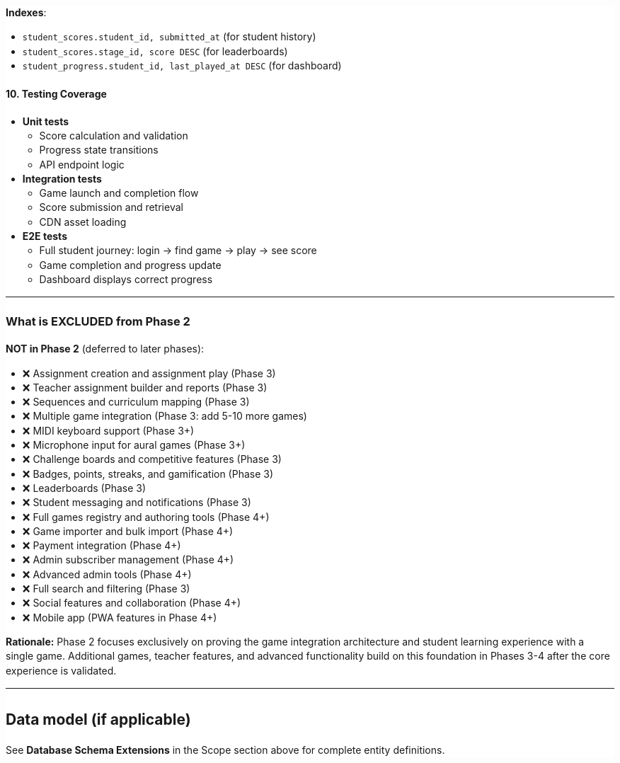 **Indexes**:
- `student_scores.student_id, submitted_at` (for student history)
- `student_scores.stage_id, score DESC` (for leaderboards)
- `student_progress.student_id, last_played_at DESC` (for dashboard)

#### 10. Testing Coverage
- **Unit tests**
  - Score calculation and validation
  - Progress state transitions
  - API endpoint logic
- **Integration tests**
  - Game launch and completion flow
  - Score submission and retrieval
  - CDN asset loading
- **E2E tests**
  - Full student journey: login → find game → play → see score
  - Game completion and progress update
  - Dashboard displays correct progress

---

### What is EXCLUDED from Phase 2

**NOT in Phase 2** (deferred to later phases):

- ❌ Assignment creation and assignment play (Phase 3)
- ❌ Teacher assignment builder and reports (Phase 3)
- ❌ Sequences and curriculum mapping (Phase 3)
- ❌ Multiple game integration (Phase 3: add 5-10 more games)
- ❌ MIDI keyboard support (Phase 3+)
- ❌ Microphone input for aural games (Phase 3+)
- ❌ Challenge boards and competitive features (Phase 3)
- ❌ Badges, points, streaks, and gamification (Phase 3)
- ❌ Leaderboards (Phase 3)
- ❌ Student messaging and notifications (Phase 3)
- ❌ Full games registry and authoring tools (Phase 4+)
- ❌ Game importer and bulk import (Phase 4+)
- ❌ Payment integration (Phase 4+)
- ❌ Admin subscriber management (Phase 4+)
- ❌ Advanced admin tools (Phase 4+)
- ❌ Full search and filtering (Phase 3)
- ❌ Social features and collaboration (Phase 4+)
- ❌ Mobile app (PWA features in Phase 4+)

**Rationale:** Phase 2 focuses exclusively on proving the game integration architecture and student learning experience with a single game. Additional games, teacher features, and advanced functionality build on this foundation in Phases 3-4 after the core experience is validated.

---

## Data model (if applicable)

See **Database Schema Extensions** in the Scope section above for complete entity definitions.
